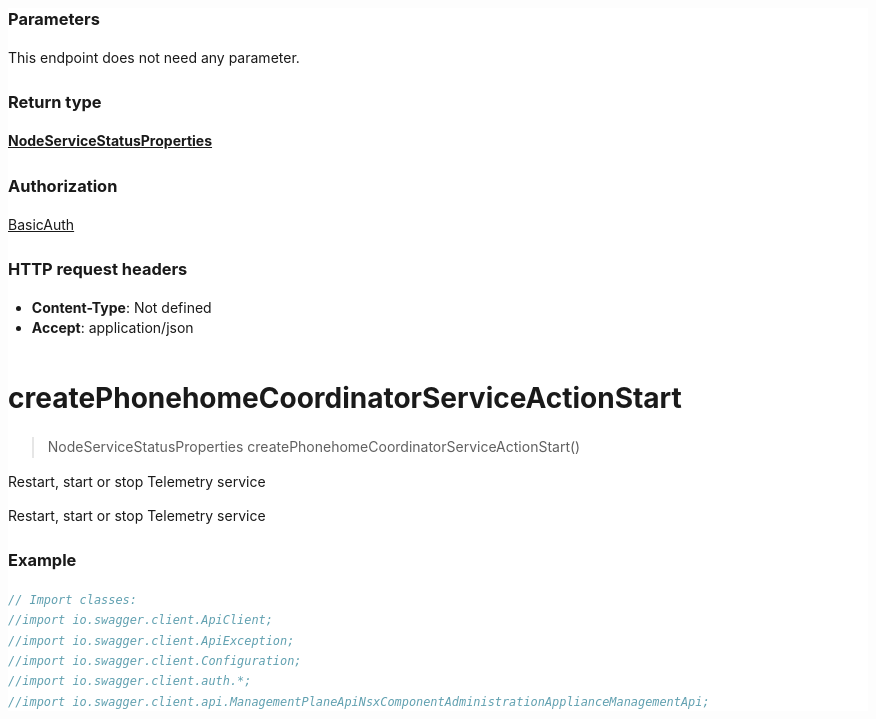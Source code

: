 ### Parameters
This endpoint does not need any parameter.

### Return type

[**NodeServiceStatusProperties**](NodeServiceStatusProperties.md)

### Authorization

[BasicAuth](../README.md#BasicAuth)

### HTTP request headers

 - **Content-Type**: Not defined
 - **Accept**: application/json

<a name="createPhonehomeCoordinatorServiceActionStart"></a>
# **createPhonehomeCoordinatorServiceActionStart**
> NodeServiceStatusProperties createPhonehomeCoordinatorServiceActionStart()

Restart, start or stop Telemetry service

Restart, start or stop Telemetry service

### Example
```java
// Import classes:
//import io.swagger.client.ApiClient;
//import io.swagger.client.ApiException;
//import io.swagger.client.Configuration;
//import io.swagger.client.auth.*;
//import io.swagger.client.api.ManagementPlaneApiNsxComponentAdministrationApplianceManagementApi;

